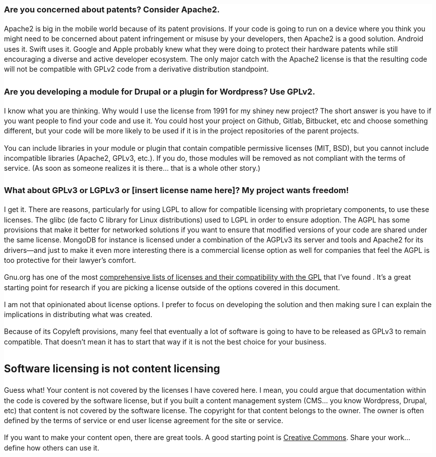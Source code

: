 ### Are you concerned about patents? Consider Apache2.

Apache2 is big in the mobile world because of its patent provisions. If your code is going to run on a device where you think you might need to be concerned about patent infringement or misuse by your developers, then Apache2 is a good solution. Android uses it. Swift uses it. Google and Apple probably knew what they were doing to protect their hardware patents while still encouraging a diverse and active developer ecosystem. The only major catch with the Apache2 license is that the resulting code will not be compatible with GPLv2 code from a derivative distribution standpoint.

### Are you developing a module for Drupal or a plugin for Wordpress? Use GPLv2.

I know what you are thinking. Why would I use the license from 1991 for my shiney new project? The short answer is you have to if you want people to find your code and use it. You could host your project on Github, Gitlab, Bitbucket, etc and choose something different, but your code will be more likely to be used if it is in the project repositories of the parent projects.

You can include libraries in your module or plugin that contain compatible permissive licenses (MIT, BSD), but you cannot include incompatible libraries (Apache2, GPLv3, etc.). If you do, those modules will be removed as not compliant with the terms of service. (As soon as someone realizes it is there… that is a whole other story.)

### What about GPLv3 or LGPLv3 or [insert license name here]? My project wants freedom!

I get it. There are reasons, particularly for using LGPL to allow for compatible licensing with proprietary components, to use these licenses. The glibc (de facto C library for Linux distributions) used to LGPL in order to ensure adoption. The AGPL has some provisions that make it better for networked solutions if you want to ensure that modified versions of your code are shared under the same license. MongoDB for instance is licensed under a combination of the AGPLv3 its server and tools and Apache2 for its drivers—and just to make it even more interesting there is a commercial license option as well for companies that feel the AGPL is too protective for their lawyer’s comfort.

Gnu.org has one of the most [comprehensive lists of licenses and their compatibility with the GPL](https://www.gnu.org/licenses/license-list.html) that I’ve found . It’s a great starting point for research if you are picking a license outside of the options covered in this document.

I am not that opinionated about license options. I prefer to focus on developing the solution and then making sure I can explain the implications in distributing what was created.

Because of its Copyleft provisions, many feel that eventually a lot of software is going to have to be released as GPLv3 to remain compatible. That doesn’t mean it has to start that way if it is not the best choice for your business.

## Software licensing is not content licensing

Guess what! Your content is not covered by the licenses I have covered here. I mean, you could argue that documentation within the code is covered by the software license, but if you built a content management system (CMS… you know Wordpress, Drupal, etc) that content is not covered by the software license. The copyright for that content belongs to the owner. The owner is often defined by the terms of service or end user license agreement for the site or service.

If you want to make your content open, there are great tools. A good starting point is [Creative Commons](https://creativecommons.org/).  Share your work… define how others can use it.
